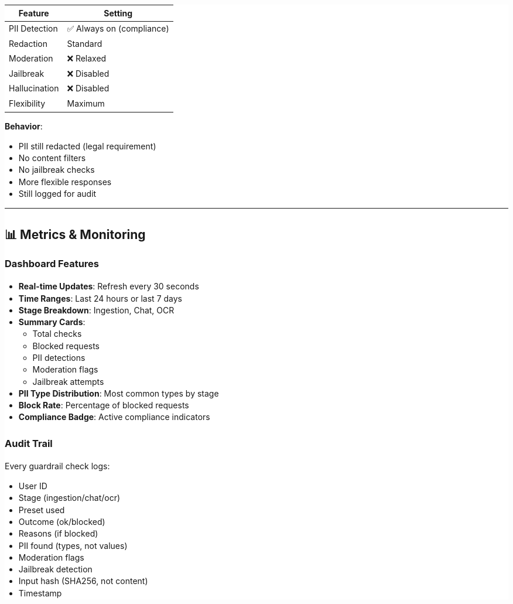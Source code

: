 | Feature | Setting |
|---------|---------|
| PII Detection | ✅ Always on (compliance) |
| Redaction | Standard |
| Moderation | ❌ Relaxed |
| Jailbreak | ❌ Disabled |
| Hallucination | ❌ Disabled |
| Flexibility | Maximum |

**Behavior**:
- PII still redacted (legal requirement)
- No content filters
- No jailbreak checks
- More flexible responses
- Still logged for audit

---

## 📊 **Metrics & Monitoring**

### **Dashboard Features**
- **Real-time Updates**: Refresh every 30 seconds
- **Time Ranges**: Last 24 hours or last 7 days
- **Stage Breakdown**: Ingestion, Chat, OCR
- **Summary Cards**: 
  - Total checks
  - Blocked requests
  - PII detections
  - Moderation flags
  - Jailbreak attempts
- **PII Type Distribution**: Most common types by stage
- **Block Rate**: Percentage of blocked requests
- **Compliance Badge**: Active compliance indicators

### **Audit Trail**
Every guardrail check logs:
- User ID
- Stage (ingestion/chat/ocr)
- Preset used
- Outcome (ok/blocked)
- Reasons (if blocked)
- PII found (types, not values)
- Moderation flags
- Jailbreak detection
- Input hash (SHA256, not content)
- Timestamp
